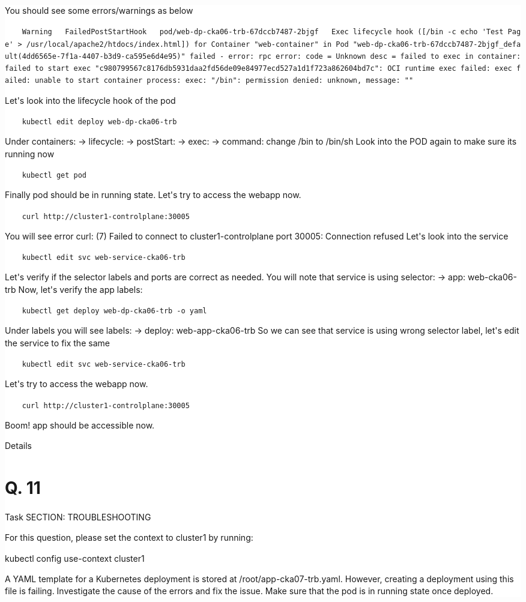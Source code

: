 You should see some errors/warnings as below

        Warning   FailedPostStartHook   pod/web-dp-cka06-trb-67dccb7487-2bjgf   Exec lifecycle hook ([/bin -c echo 'Test Page' > /usr/local/apache2/htdocs/index.html]) for Container "web-container" in Pod "web-dp-cka06-trb-67dccb7487-2bjgf_default(4dd6565e-7f1a-4407-b3d9-ca595e6d4e95)" failed - error: rpc error: code = Unknown desc = failed to exec in container: failed to start exec "c980799567c8176db5931daa2fd56de09e84977ecd527a1d1f723a862604bd7c": OCI runtime exec failed: exec failed: unable to start container process: exec: "/bin": permission denied: unknown, message: ""

Let's look into the lifecycle hook of the pod

        kubectl edit deploy web-dp-cka06-trb

Under containers: -> lifecycle: -> postStart: -> exec: -> command: change /bin to /bin/sh
Look into the POD again to make sure its running now

        kubectl get pod

Finally pod should be in running state. Let's try to access the webapp now.

        curl http://cluster1-controlplane:30005

You will see error curl: (7) Failed to connect to cluster1-controlplane port 30005: Connection refused
Let's look into the service

        kubectl edit svc web-service-cka06-trb

Let's verify if the selector labels and ports are correct as needed. You will note that service is using selector: -> app: web-cka06-trb
Now, let's verify the app labels:

        kubectl get deploy web-dp-cka06-trb -o yaml

Under labels you will see labels: -> deploy: web-app-cka06-trb
So we can see that service is using wrong selector label, let's edit the service to fix the same

        kubectl edit svc web-service-cka06-trb

Let's try to access the webapp now.

        curl http://cluster1-controlplane:30005

Boom! app should be accessible now.

Details


# Q. 11

Task
SECTION: TROUBLESHOOTING


For this question, please set the context to cluster1 by running:


kubectl config use-context cluster1



A YAML template for a Kubernetes deployment is stored at /root/app-cka07-trb.yaml. However, creating a deployment using this file is failing. Investigate the cause of the errors and fix the issue.
Make sure that the pod is in running state once deployed.
